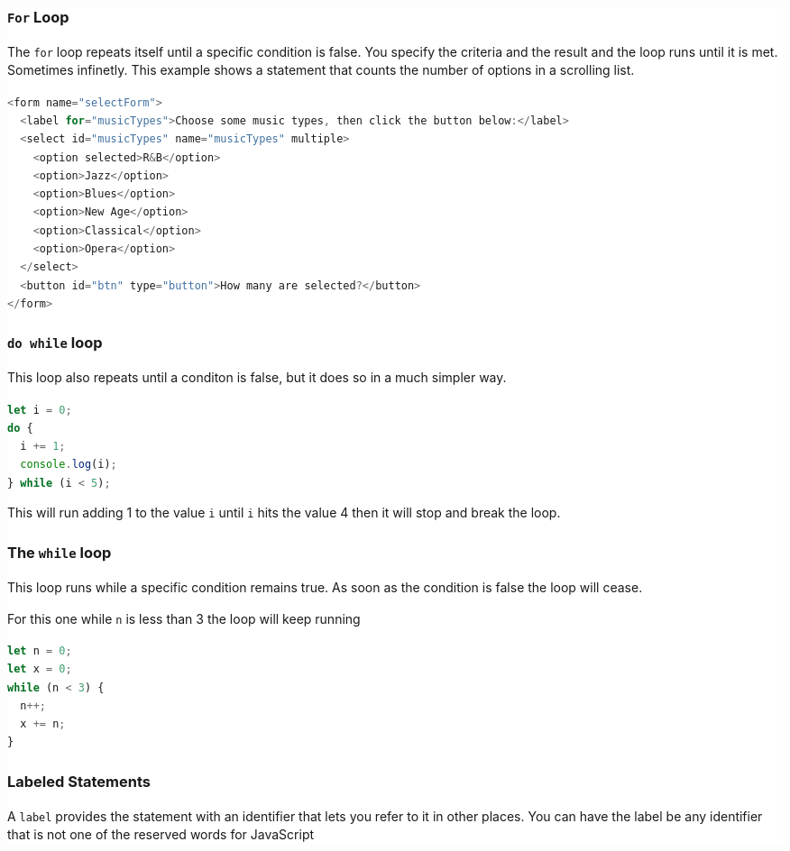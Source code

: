 ### `For` Loop

The `for` loop repeats itself until a specific condition is false. You specify the criteria and the result and the loop runs until it is met. Sometimes infinetly. This example shows a statement that counts the number of options in a scrolling list.

```javascript
<form name="selectForm">
  <label for="musicTypes">Choose some music types, then click the button below:</label>
  <select id="musicTypes" name="musicTypes" multiple>
    <option selected>R&B</option>
    <option>Jazz</option>
    <option>Blues</option>
    <option>New Age</option>
    <option>Classical</option>
    <option>Opera</option>
  </select>
  <button id="btn" type="button">How many are selected?</button>
</form>
```
### `do while` loop

This loop also repeats until a conditon is false, but it does so in a much simpler way.

```javascript
let i = 0;
do {
  i += 1;
  console.log(i);
} while (i < 5);
```
This will run adding 1 to the value `i` until `i` hits the value 4 then it will stop and break the loop. 

### The `while` loop

This loop runs while a specific condition remains true. As soon as the condition is false the loop will cease.

For this one while `n` is less than 3 the loop will keep running

```javascript
let n = 0;
let x = 0;
while (n < 3) {
  n++;
  x += n;
}
```

### Labeled Statements

A `label` provides the statement with an identifier that lets you refer to it in other places. You can have the label be any identifier that is not one of the reserved words for JavaScript
